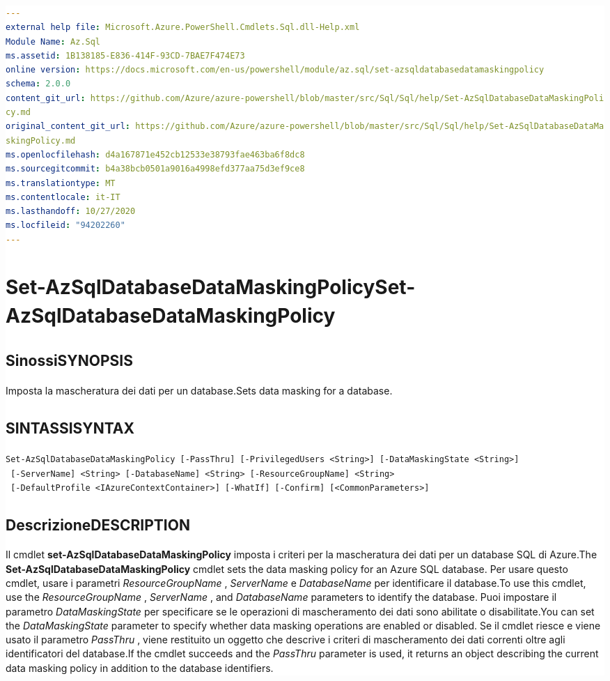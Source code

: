 ```yaml
---
external help file: Microsoft.Azure.PowerShell.Cmdlets.Sql.dll-Help.xml
Module Name: Az.Sql
ms.assetid: 1B138185-E836-414F-93CD-7BAE7F474E73
online version: https://docs.microsoft.com/en-us/powershell/module/az.sql/set-azsqldatabasedatamaskingpolicy
schema: 2.0.0
content_git_url: https://github.com/Azure/azure-powershell/blob/master/src/Sql/Sql/help/Set-AzSqlDatabaseDataMaskingPolicy.md
original_content_git_url: https://github.com/Azure/azure-powershell/blob/master/src/Sql/Sql/help/Set-AzSqlDatabaseDataMaskingPolicy.md
ms.openlocfilehash: d4a167871e452cb12533e38793fae463ba6f8dc8
ms.sourcegitcommit: b4a38bcb0501a9016a4998efd377aa75d3ef9ce8
ms.translationtype: MT
ms.contentlocale: it-IT
ms.lasthandoff: 10/27/2020
ms.locfileid: "94202260"
---
```

# <span data-ttu-id="53a32-101">Set-AzSqlDatabaseDataMaskingPolicy</span><span class="sxs-lookup"><span data-stu-id="53a32-101">Set-AzSqlDatabaseDataMaskingPolicy</span></span>

## <span data-ttu-id="53a32-102">Sinossi</span><span class="sxs-lookup"><span data-stu-id="53a32-102">SYNOPSIS</span></span>
<span data-ttu-id="53a32-103">Imposta la mascheratura dei dati per un database.</span><span class="sxs-lookup"><span data-stu-id="53a32-103">Sets data masking for a database.</span></span>

## <span data-ttu-id="53a32-104">SINTASSI</span><span class="sxs-lookup"><span data-stu-id="53a32-104">SYNTAX</span></span>

```
Set-AzSqlDatabaseDataMaskingPolicy [-PassThru] [-PrivilegedUsers <String>] [-DataMaskingState <String>]
 [-ServerName] <String> [-DatabaseName] <String> [-ResourceGroupName] <String>
 [-DefaultProfile <IAzureContextContainer>] [-WhatIf] [-Confirm] [<CommonParameters>]
```

## <span data-ttu-id="53a32-105">Descrizione</span><span class="sxs-lookup"><span data-stu-id="53a32-105">DESCRIPTION</span></span>
<span data-ttu-id="53a32-106">Il cmdlet **set-AzSqlDatabaseDataMaskingPolicy** imposta i criteri per la mascheratura dei dati per un database SQL di Azure.</span><span class="sxs-lookup"><span data-stu-id="53a32-106">The **Set-AzSqlDatabaseDataMaskingPolicy** cmdlet sets the data masking policy for an Azure SQL database.</span></span>
<span data-ttu-id="53a32-107">Per usare questo cmdlet, usare i parametri *ResourceGroupName* , *ServerName* e *DatabaseName* per identificare il database.</span><span class="sxs-lookup"><span data-stu-id="53a32-107">To use this cmdlet, use the *ResourceGroupName* , *ServerName* , and *DatabaseName* parameters to identify the database.</span></span>
<span data-ttu-id="53a32-108">Puoi impostare il parametro *DataMaskingState* per specificare se le operazioni di mascheramento dei dati sono abilitate o disabilitate.</span><span class="sxs-lookup"><span data-stu-id="53a32-108">You can set the *DataMaskingState* parameter to specify whether data masking operations are enabled or disabled.</span></span>
<span data-ttu-id="53a32-109">Se il cmdlet riesce e viene usato il parametro *PassThru* , viene restituito un oggetto che descrive i criteri di mascheramento dei dati correnti oltre agli identificatori del database.</span><span class="sxs-lookup"><span data-stu-id="53a32-109">If the cmdlet succeeds and the *PassThru* parameter is used, it returns an object describing the current data masking policy in addition to the database identifiers.</span></span>